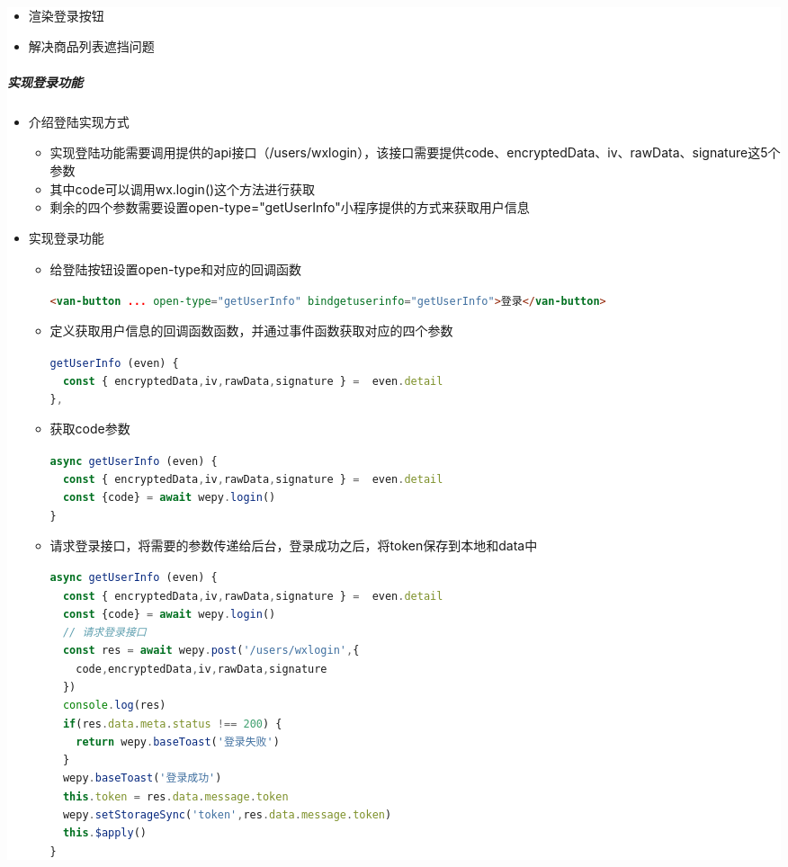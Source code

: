 - 渲染登录按钮

- 解决商品列表遮挡问题

##### 实现登录功能

- 介绍登陆实现方式

  - 实现登陆功能需要调用提供的api接口（/users/wxlogin），该接口需要提供code、encryptedData、iv、rawData、signature这5个参数
  - 其中code可以调用wx.login()这个方法进行获取
  - 剩余的四个参数需要设置open-type="getUserInfo"小程序提供的方式来获取用户信息

- 实现登录功能

  - 给登陆按钮设置open-type和对应的回调函数

    ```html
    <van-button ... open-type="getUserInfo" bindgetuserinfo="getUserInfo">登录</van-button>
    ```

  - 定义获取用户信息的回调函数函数，并通过事件函数获取对应的四个参数

    ```js
    getUserInfo (even) {
      const { encryptedData,iv,rawData,signature } =  even.detail
    },
    ```

  - 获取code参数

    ```js
    async getUserInfo (even) {
      const { encryptedData,iv,rawData,signature } =  even.detail
      const {code} = await wepy.login()
    }
    ```

  - 请求登录接口，将需要的参数传递给后台，登录成功之后，将token保存到本地和data中

    ```js
    async getUserInfo (even) {
      const { encryptedData,iv,rawData,signature } =  even.detail
      const {code} = await wepy.login()
      // 请求登录接口
      const res = await wepy.post('/users/wxlogin',{
        code,encryptedData,iv,rawData,signature
      })
      console.log(res)
      if(res.data.meta.status !== 200) {
        return wepy.baseToast('登录失败')
      }
      wepy.baseToast('登录成功')
      this.token = res.data.message.token
      wepy.setStorageSync('token',res.data.message.token)
      this.$apply()
    }
    ```

